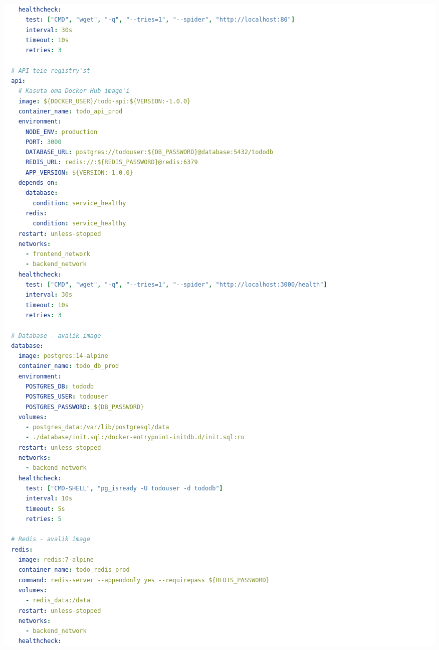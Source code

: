 ```yaml
    healthcheck:
      test: ["CMD", "wget", "-q", "--tries=1", "--spider", "http://localhost:80"]
      interval: 30s
      timeout: 10s
      retries: 3

  # API teie registry'st
  api:
    # Kasuta oma Docker Hub image'i
    image: ${DOCKER_USER}/todo-api:${VERSION:-1.0.0}
    container_name: todo_api_prod
    environment:
      NODE_ENV: production
      PORT: 3000
      DATABASE_URL: postgres://todouser:${DB_PASSWORD}@database:5432/tododb
      REDIS_URL: redis://:${REDIS_PASSWORD}@redis:6379
      APP_VERSION: ${VERSION:-1.0.0}
    depends_on:
      database:
        condition: service_healthy
      redis:
        condition: service_healthy
    restart: unless-stopped
    networks:
      - frontend_network
      - backend_network
    healthcheck:
      test: ["CMD", "wget", "-q", "--tries=1", "--spider", "http://localhost:3000/health"]
      interval: 30s
      timeout: 10s
      retries: 3

  # Database - avalik image
  database:
    image: postgres:14-alpine
    container_name: todo_db_prod
    environment:
      POSTGRES_DB: tododb
      POSTGRES_USER: todouser
      POSTGRES_PASSWORD: ${DB_PASSWORD}
    volumes:
      - postgres_data:/var/lib/postgresql/data
      - ./database/init.sql:/docker-entrypoint-initdb.d/init.sql:ro
    restart: unless-stopped
    networks:
      - backend_network
    healthcheck:
      test: ["CMD-SHELL", "pg_isready -U todouser -d tododb"]
      interval: 10s
      timeout: 5s
      retries: 5

  # Redis - avalik image
  redis:
    image: redis:7-alpine
    container_name: todo_redis_prod
    command: redis-server --appendonly yes --requirepass ${REDIS_PASSWORD}
    volumes:
      - redis_data:/data
    restart: unless-stopped
    networks:
      - backend_network
    healthcheck:
```